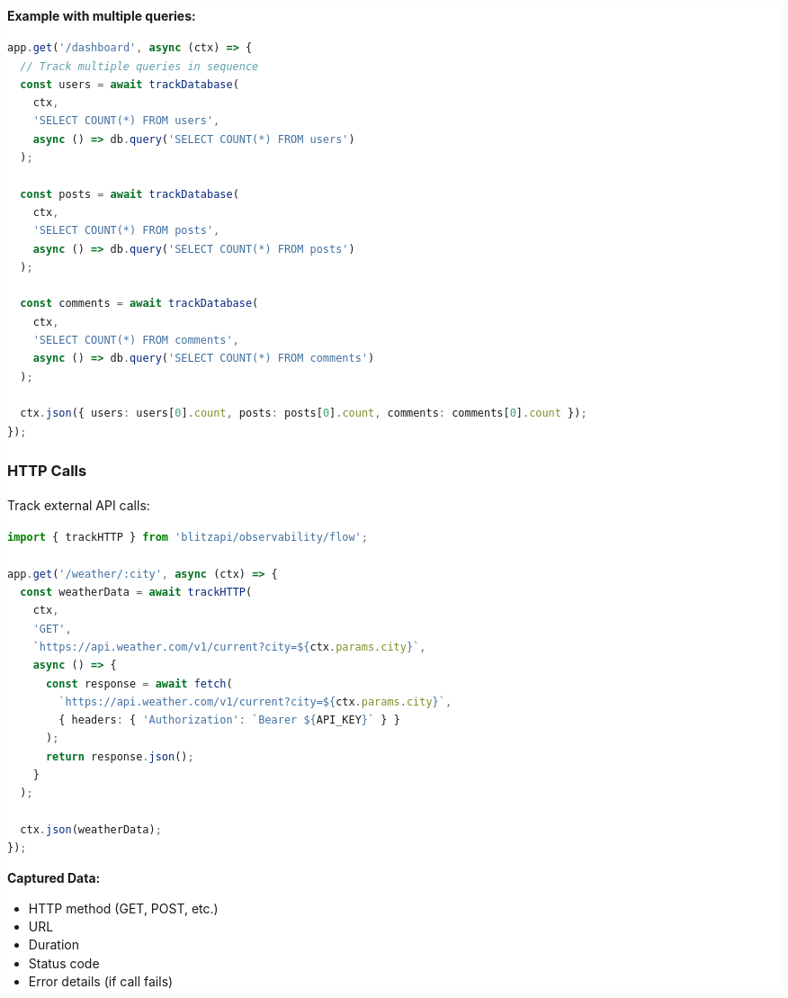 **Example with multiple queries:**

```typescript
app.get('/dashboard', async (ctx) => {
  // Track multiple queries in sequence
  const users = await trackDatabase(
    ctx,
    'SELECT COUNT(*) FROM users',
    async () => db.query('SELECT COUNT(*) FROM users')
  );

  const posts = await trackDatabase(
    ctx,
    'SELECT COUNT(*) FROM posts',
    async () => db.query('SELECT COUNT(*) FROM posts')
  );

  const comments = await trackDatabase(
    ctx,
    'SELECT COUNT(*) FROM comments',
    async () => db.query('SELECT COUNT(*) FROM comments')
  );

  ctx.json({ users: users[0].count, posts: posts[0].count, comments: comments[0].count });
});
```

### HTTP Calls

Track external API calls:

```typescript
import { trackHTTP } from 'blitzapi/observability/flow';

app.get('/weather/:city', async (ctx) => {
  const weatherData = await trackHTTP(
    ctx,
    'GET',
    `https://api.weather.com/v1/current?city=${ctx.params.city}`,
    async () => {
      const response = await fetch(
        `https://api.weather.com/v1/current?city=${ctx.params.city}`,
        { headers: { 'Authorization': `Bearer ${API_KEY}` } }
      );
      return response.json();
    }
  );

  ctx.json(weatherData);
});
```

**Captured Data:**
- HTTP method (GET, POST, etc.)
- URL
- Duration
- Status code
- Error details (if call fails)
